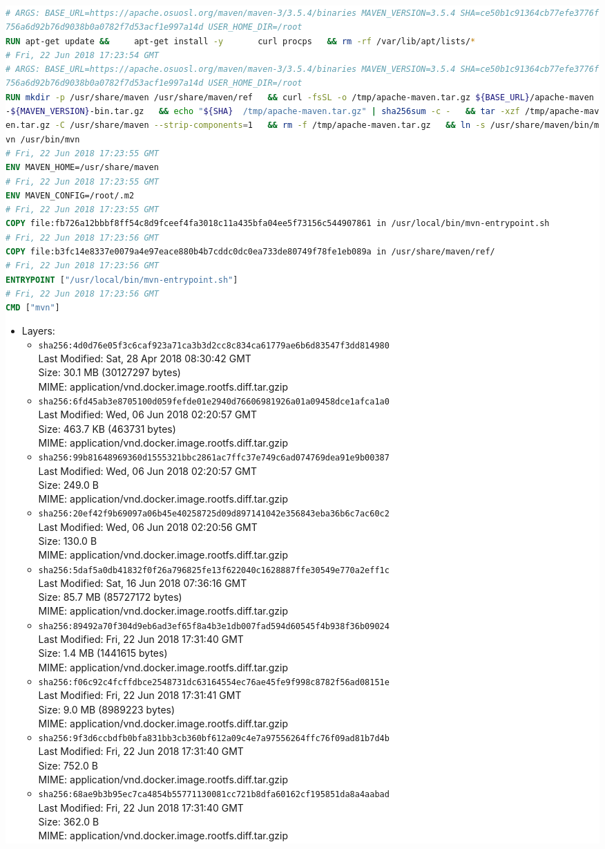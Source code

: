 ```dockerfile
# ARGS: BASE_URL=https://apache.osuosl.org/maven/maven-3/3.5.4/binaries MAVEN_VERSION=3.5.4 SHA=ce50b1c91364cb77efe3776f756a6d92b76d9038b0a0782f7d53acf1e997a14d USER_HOME_DIR=/root
RUN apt-get update &&     apt-get install -y       curl procps   && rm -rf /var/lib/apt/lists/*
# Fri, 22 Jun 2018 17:23:54 GMT
# ARGS: BASE_URL=https://apache.osuosl.org/maven/maven-3/3.5.4/binaries MAVEN_VERSION=3.5.4 SHA=ce50b1c91364cb77efe3776f756a6d92b76d9038b0a0782f7d53acf1e997a14d USER_HOME_DIR=/root
RUN mkdir -p /usr/share/maven /usr/share/maven/ref   && curl -fsSL -o /tmp/apache-maven.tar.gz ${BASE_URL}/apache-maven-${MAVEN_VERSION}-bin.tar.gz   && echo "${SHA}  /tmp/apache-maven.tar.gz" | sha256sum -c -   && tar -xzf /tmp/apache-maven.tar.gz -C /usr/share/maven --strip-components=1   && rm -f /tmp/apache-maven.tar.gz   && ln -s /usr/share/maven/bin/mvn /usr/bin/mvn
# Fri, 22 Jun 2018 17:23:55 GMT
ENV MAVEN_HOME=/usr/share/maven
# Fri, 22 Jun 2018 17:23:55 GMT
ENV MAVEN_CONFIG=/root/.m2
# Fri, 22 Jun 2018 17:23:55 GMT
COPY file:fb726a12bbbf8ff54c8d9fceef4fa3018c11a435bfa04ee5f73156c544907861 in /usr/local/bin/mvn-entrypoint.sh 
# Fri, 22 Jun 2018 17:23:56 GMT
COPY file:b3fc14e8337e0079a4e97eace880b4b7cddc0dc0ea733de80749f78fe1eb089a in /usr/share/maven/ref/ 
# Fri, 22 Jun 2018 17:23:56 GMT
ENTRYPOINT ["/usr/local/bin/mvn-entrypoint.sh"]
# Fri, 22 Jun 2018 17:23:56 GMT
CMD ["mvn"]
```

-	Layers:
	-	`sha256:4d0d76e05f3c6caf923a71ca3b3d2cc8c834ca61779ae6b6d83547f3dd814980`  
		Last Modified: Sat, 28 Apr 2018 08:30:42 GMT  
		Size: 30.1 MB (30127297 bytes)  
		MIME: application/vnd.docker.image.rootfs.diff.tar.gzip
	-	`sha256:6fd45ab3e8705100d059fefde01e2940d76606981926a01a09458dce1afca1a0`  
		Last Modified: Wed, 06 Jun 2018 02:20:57 GMT  
		Size: 463.7 KB (463731 bytes)  
		MIME: application/vnd.docker.image.rootfs.diff.tar.gzip
	-	`sha256:99b81648969360d1555321bbc2861ac7ffc37e749c6ad074769dea91e9b00387`  
		Last Modified: Wed, 06 Jun 2018 02:20:57 GMT  
		Size: 249.0 B  
		MIME: application/vnd.docker.image.rootfs.diff.tar.gzip
	-	`sha256:20ef42f9b69097a06b45e40258725d09d897141042e356843eba36b6c7ac60c2`  
		Last Modified: Wed, 06 Jun 2018 02:20:56 GMT  
		Size: 130.0 B  
		MIME: application/vnd.docker.image.rootfs.diff.tar.gzip
	-	`sha256:5daf5a0db41832f0f26a796825fe13f622040c1628887ffe30549e770a2eff1c`  
		Last Modified: Sat, 16 Jun 2018 07:36:16 GMT  
		Size: 85.7 MB (85727172 bytes)  
		MIME: application/vnd.docker.image.rootfs.diff.tar.gzip
	-	`sha256:89492a70f304d9eb6ad3ef65f8a4b3e1db007fad594d60545f4b938f36b09024`  
		Last Modified: Fri, 22 Jun 2018 17:31:40 GMT  
		Size: 1.4 MB (1441615 bytes)  
		MIME: application/vnd.docker.image.rootfs.diff.tar.gzip
	-	`sha256:f06c92c4fcffdbce2548731dc63164554ec76ae45fe9f998c8782f56ad08151e`  
		Last Modified: Fri, 22 Jun 2018 17:31:41 GMT  
		Size: 9.0 MB (8989223 bytes)  
		MIME: application/vnd.docker.image.rootfs.diff.tar.gzip
	-	`sha256:9f3d6ccbdfb0bfa831bb3cb360bf612a09c4e7a97556264ffc76f09ad81b7d4b`  
		Last Modified: Fri, 22 Jun 2018 17:31:40 GMT  
		Size: 752.0 B  
		MIME: application/vnd.docker.image.rootfs.diff.tar.gzip
	-	`sha256:68ae9b3b95ec7ca4854b55771130081cc721b8dfa60162cf195851da8a4aabad`  
		Last Modified: Fri, 22 Jun 2018 17:31:40 GMT  
		Size: 362.0 B  
		MIME: application/vnd.docker.image.rootfs.diff.tar.gzip
